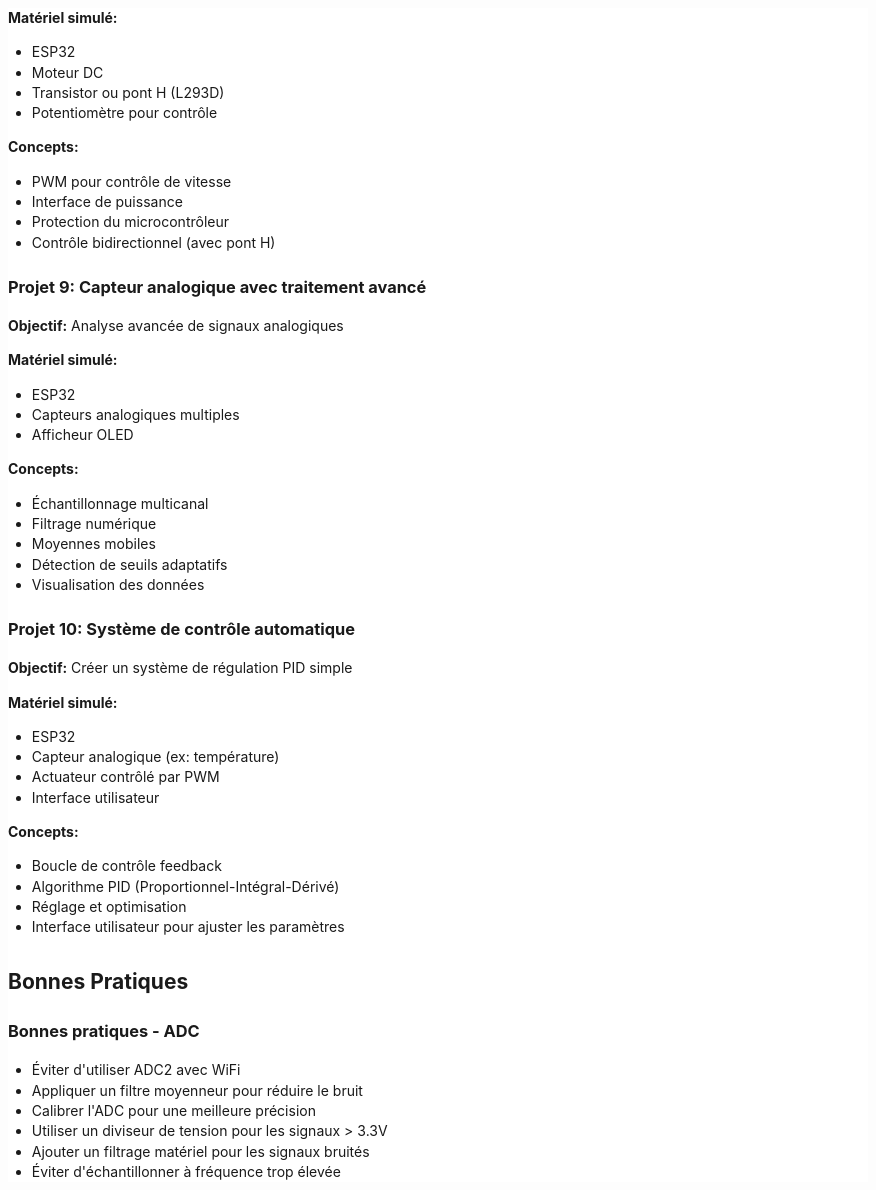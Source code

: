 **Matériel simulé:**
- ESP32
- Moteur DC
- Transistor ou pont H (L293D)
- Potentiomètre pour contrôle

**Concepts:**
- PWM pour contrôle de vitesse
- Interface de puissance
- Protection du microcontrôleur
- Contrôle bidirectionnel (avec pont H)

### Projet 9: Capteur analogique avec traitement avancé

**Objectif:** Analyse avancée de signaux analogiques

**Matériel simulé:**
- ESP32
- Capteurs analogiques multiples
- Afficheur OLED

**Concepts:**
- Échantillonnage multicanal
- Filtrage numérique
- Moyennes mobiles
- Détection de seuils adaptatifs
- Visualisation des données

### Projet 10: Système de contrôle automatique

**Objectif:** Créer un système de régulation PID simple

**Matériel simulé:**
- ESP32
- Capteur analogique (ex: température)
- Actuateur contrôlé par PWM
- Interface utilisateur

**Concepts:**
- Boucle de contrôle feedback
- Algorithme PID (Proportionnel-Intégral-Dérivé)
- Réglage et optimisation
- Interface utilisateur pour ajuster les paramètres

## Bonnes Pratiques

### Bonnes pratiques - ADC

- Éviter d'utiliser ADC2 avec WiFi
- Appliquer un filtre moyenneur pour réduire le bruit
- Calibrer l'ADC pour une meilleure précision
- Utiliser un diviseur de tension pour les signaux > 3.3V
- Ajouter un filtrage matériel pour les signaux bruités
- Éviter d'échantillonner à fréquence trop élevée
